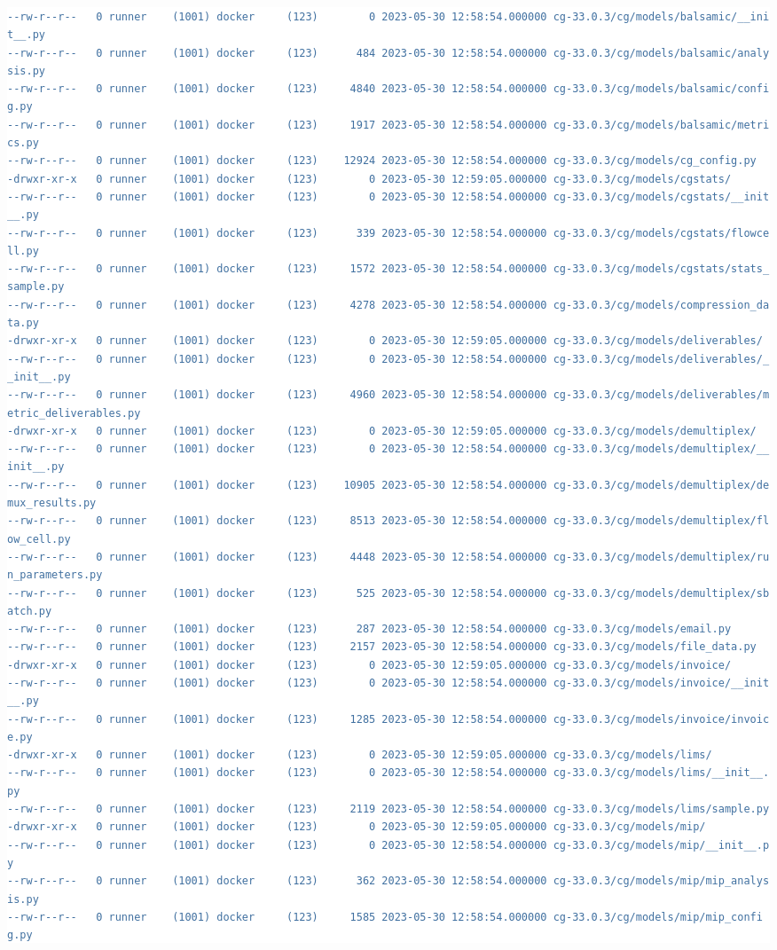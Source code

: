 ```diff
--rw-r--r--   0 runner    (1001) docker     (123)        0 2023-05-30 12:58:54.000000 cg-33.0.3/cg/models/balsamic/__init__.py
--rw-r--r--   0 runner    (1001) docker     (123)      484 2023-05-30 12:58:54.000000 cg-33.0.3/cg/models/balsamic/analysis.py
--rw-r--r--   0 runner    (1001) docker     (123)     4840 2023-05-30 12:58:54.000000 cg-33.0.3/cg/models/balsamic/config.py
--rw-r--r--   0 runner    (1001) docker     (123)     1917 2023-05-30 12:58:54.000000 cg-33.0.3/cg/models/balsamic/metrics.py
--rw-r--r--   0 runner    (1001) docker     (123)    12924 2023-05-30 12:58:54.000000 cg-33.0.3/cg/models/cg_config.py
-drwxr-xr-x   0 runner    (1001) docker     (123)        0 2023-05-30 12:59:05.000000 cg-33.0.3/cg/models/cgstats/
--rw-r--r--   0 runner    (1001) docker     (123)        0 2023-05-30 12:58:54.000000 cg-33.0.3/cg/models/cgstats/__init__.py
--rw-r--r--   0 runner    (1001) docker     (123)      339 2023-05-30 12:58:54.000000 cg-33.0.3/cg/models/cgstats/flowcell.py
--rw-r--r--   0 runner    (1001) docker     (123)     1572 2023-05-30 12:58:54.000000 cg-33.0.3/cg/models/cgstats/stats_sample.py
--rw-r--r--   0 runner    (1001) docker     (123)     4278 2023-05-30 12:58:54.000000 cg-33.0.3/cg/models/compression_data.py
-drwxr-xr-x   0 runner    (1001) docker     (123)        0 2023-05-30 12:59:05.000000 cg-33.0.3/cg/models/deliverables/
--rw-r--r--   0 runner    (1001) docker     (123)        0 2023-05-30 12:58:54.000000 cg-33.0.3/cg/models/deliverables/__init__.py
--rw-r--r--   0 runner    (1001) docker     (123)     4960 2023-05-30 12:58:54.000000 cg-33.0.3/cg/models/deliverables/metric_deliverables.py
-drwxr-xr-x   0 runner    (1001) docker     (123)        0 2023-05-30 12:59:05.000000 cg-33.0.3/cg/models/demultiplex/
--rw-r--r--   0 runner    (1001) docker     (123)        0 2023-05-30 12:58:54.000000 cg-33.0.3/cg/models/demultiplex/__init__.py
--rw-r--r--   0 runner    (1001) docker     (123)    10905 2023-05-30 12:58:54.000000 cg-33.0.3/cg/models/demultiplex/demux_results.py
--rw-r--r--   0 runner    (1001) docker     (123)     8513 2023-05-30 12:58:54.000000 cg-33.0.3/cg/models/demultiplex/flow_cell.py
--rw-r--r--   0 runner    (1001) docker     (123)     4448 2023-05-30 12:58:54.000000 cg-33.0.3/cg/models/demultiplex/run_parameters.py
--rw-r--r--   0 runner    (1001) docker     (123)      525 2023-05-30 12:58:54.000000 cg-33.0.3/cg/models/demultiplex/sbatch.py
--rw-r--r--   0 runner    (1001) docker     (123)      287 2023-05-30 12:58:54.000000 cg-33.0.3/cg/models/email.py
--rw-r--r--   0 runner    (1001) docker     (123)     2157 2023-05-30 12:58:54.000000 cg-33.0.3/cg/models/file_data.py
-drwxr-xr-x   0 runner    (1001) docker     (123)        0 2023-05-30 12:59:05.000000 cg-33.0.3/cg/models/invoice/
--rw-r--r--   0 runner    (1001) docker     (123)        0 2023-05-30 12:58:54.000000 cg-33.0.3/cg/models/invoice/__init__.py
--rw-r--r--   0 runner    (1001) docker     (123)     1285 2023-05-30 12:58:54.000000 cg-33.0.3/cg/models/invoice/invoice.py
-drwxr-xr-x   0 runner    (1001) docker     (123)        0 2023-05-30 12:59:05.000000 cg-33.0.3/cg/models/lims/
--rw-r--r--   0 runner    (1001) docker     (123)        0 2023-05-30 12:58:54.000000 cg-33.0.3/cg/models/lims/__init__.py
--rw-r--r--   0 runner    (1001) docker     (123)     2119 2023-05-30 12:58:54.000000 cg-33.0.3/cg/models/lims/sample.py
-drwxr-xr-x   0 runner    (1001) docker     (123)        0 2023-05-30 12:59:05.000000 cg-33.0.3/cg/models/mip/
--rw-r--r--   0 runner    (1001) docker     (123)        0 2023-05-30 12:58:54.000000 cg-33.0.3/cg/models/mip/__init__.py
--rw-r--r--   0 runner    (1001) docker     (123)      362 2023-05-30 12:58:54.000000 cg-33.0.3/cg/models/mip/mip_analysis.py
--rw-r--r--   0 runner    (1001) docker     (123)     1585 2023-05-30 12:58:54.000000 cg-33.0.3/cg/models/mip/mip_config.py
```